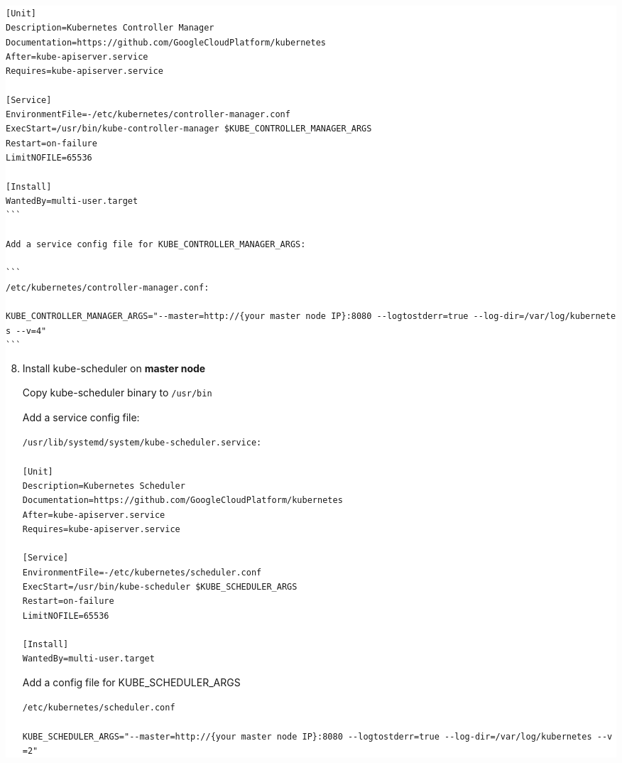     [Unit]
    Description=Kubernetes Controller Manager
    Documentation=https://github.com/GoogleCloudPlatform/kubernetes
    After=kube-apiserver.service
    Requires=kube-apiserver.service

    [Service]
    EnvironmentFile=-/etc/kubernetes/controller-manager.conf
    ExecStart=/usr/bin/kube-controller-manager $KUBE_CONTROLLER_MANAGER_ARGS
    Restart=on-failure
    LimitNOFILE=65536

    [Install]
    WantedBy=multi-user.target
    ```

    Add a service config file for KUBE_CONTROLLER_MANAGER_ARGS:

    ```
    /etc/kubernetes/controller-manager.conf:

    KUBE_CONTROLLER_MANAGER_ARGS="--master=http://{your master node IP}:8080 --logtostderr=true --log-dir=/var/log/kubernetes --v=4"
    ```
8. Install kube-scheduler on **master node**

    Copy kube-scheduler binary to ```/usr/bin```

    Add a service config file:

    ```
    /usr/lib/systemd/system/kube-scheduler.service:

    [Unit]
    Description=Kubernetes Scheduler
    Documentation=https://github.com/GoogleCloudPlatform/kubernetes
    After=kube-apiserver.service
    Requires=kube-apiserver.service

    [Service]
    EnvironmentFile=-/etc/kubernetes/scheduler.conf
    ExecStart=/usr/bin/kube-scheduler $KUBE_SCHEDULER_ARGS
    Restart=on-failure
    LimitNOFILE=65536

    [Install]
    WantedBy=multi-user.target
    ```

    Add a config file for KUBE_SCHEDULER_ARGS

    ```
    /etc/kubernetes/scheduler.conf

    KUBE_SCHEDULER_ARGS="--master=http://{your master node IP}:8080 --logtostderr=true --log-dir=/var/log/kubernetes --v=2"
    ```


[Golang]: https://golang.org/
[kubernetes]: https://github.com/kubernetes/kubernetes
[Docker]: https://www.docker.com/
[etcd]: https://github.com/etcd-io/etcd
[containerd.io]: https://containerd.io/